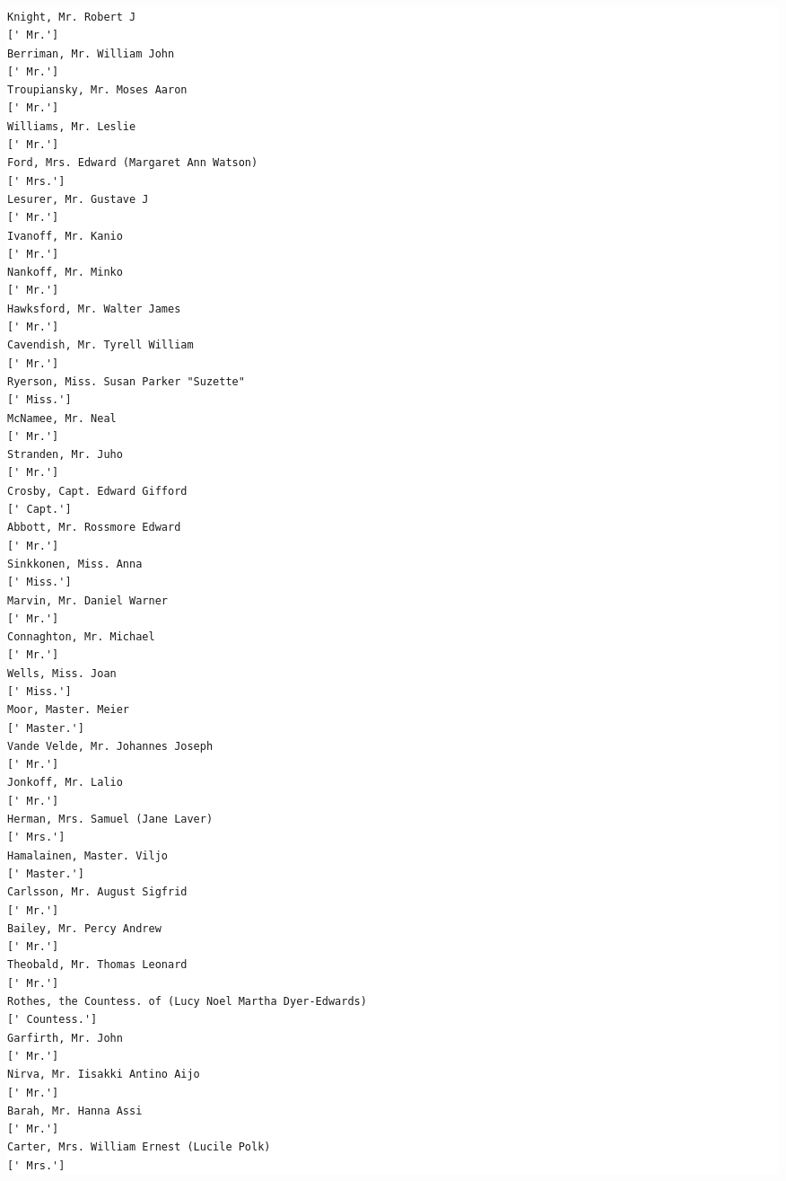     Knight, Mr. Robert J
    [' Mr.']
    Berriman, Mr. William John
    [' Mr.']
    Troupiansky, Mr. Moses Aaron
    [' Mr.']
    Williams, Mr. Leslie
    [' Mr.']
    Ford, Mrs. Edward (Margaret Ann Watson)
    [' Mrs.']
    Lesurer, Mr. Gustave J
    [' Mr.']
    Ivanoff, Mr. Kanio
    [' Mr.']
    Nankoff, Mr. Minko
    [' Mr.']
    Hawksford, Mr. Walter James
    [' Mr.']
    Cavendish, Mr. Tyrell William
    [' Mr.']
    Ryerson, Miss. Susan Parker "Suzette"
    [' Miss.']
    McNamee, Mr. Neal
    [' Mr.']
    Stranden, Mr. Juho
    [' Mr.']
    Crosby, Capt. Edward Gifford
    [' Capt.']
    Abbott, Mr. Rossmore Edward
    [' Mr.']
    Sinkkonen, Miss. Anna
    [' Miss.']
    Marvin, Mr. Daniel Warner
    [' Mr.']
    Connaghton, Mr. Michael
    [' Mr.']
    Wells, Miss. Joan
    [' Miss.']
    Moor, Master. Meier
    [' Master.']
    Vande Velde, Mr. Johannes Joseph
    [' Mr.']
    Jonkoff, Mr. Lalio
    [' Mr.']
    Herman, Mrs. Samuel (Jane Laver)
    [' Mrs.']
    Hamalainen, Master. Viljo
    [' Master.']
    Carlsson, Mr. August Sigfrid
    [' Mr.']
    Bailey, Mr. Percy Andrew
    [' Mr.']
    Theobald, Mr. Thomas Leonard
    [' Mr.']
    Rothes, the Countess. of (Lucy Noel Martha Dyer-Edwards)
    [' Countess.']
    Garfirth, Mr. John
    [' Mr.']
    Nirva, Mr. Iisakki Antino Aijo
    [' Mr.']
    Barah, Mr. Hanna Assi
    [' Mr.']
    Carter, Mrs. William Ernest (Lucile Polk)
    [' Mrs.']
